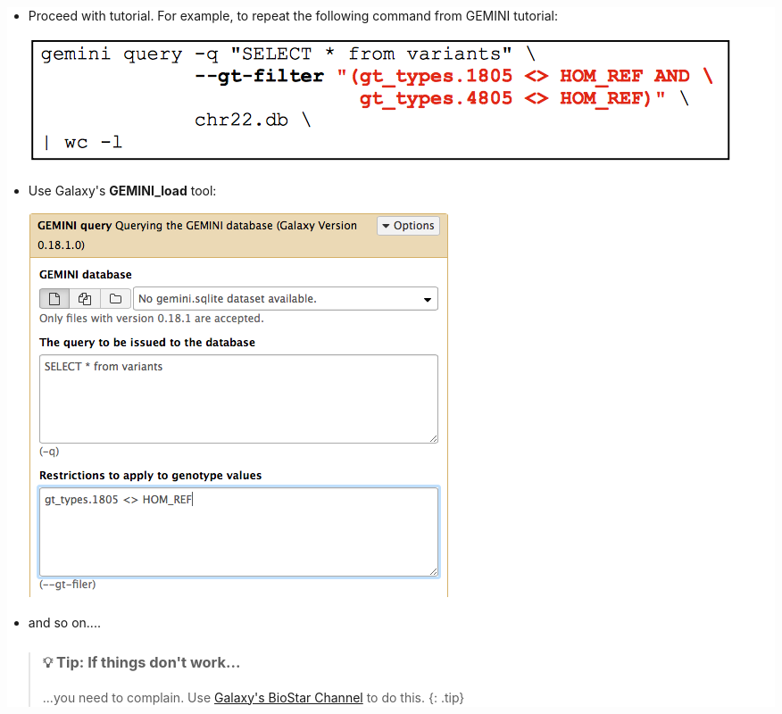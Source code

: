 * Proceed with tutorial. For example, to repeat the following command from GEMINI tutorial:

  ![](../images/gemini_command.png)

* Use Galaxy's **GEMINI_load** tool:
 
  ![](../images/galaxy_command.png)
 
* and so on....


> ### :bulb: Tip: If things don't work...
>
> ...you need to complain. Use [Galaxy's BioStar Channel](https://usegalaxy.org/biostar/biostar_redirect) to do this.
{: .tip}

